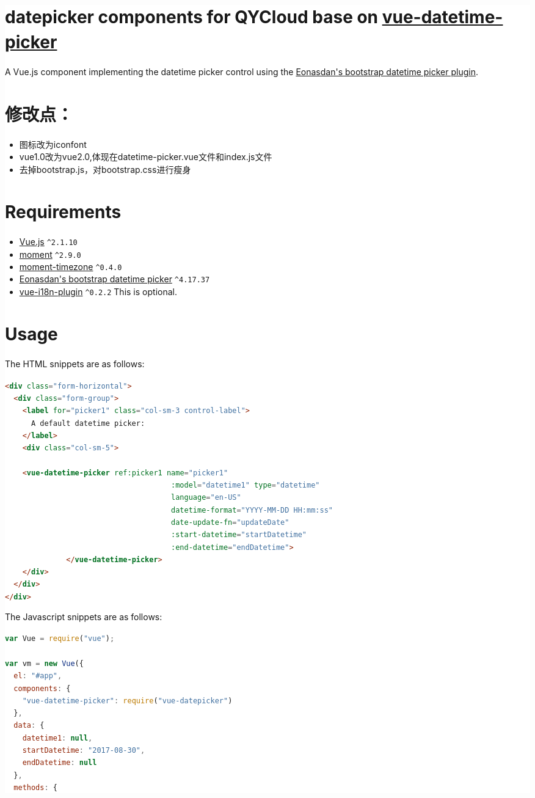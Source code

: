 # datepicker components for QYCloud base on [vue-datetime-picker](https://github.com/Haixing-Hu/vue-datetime-picker)

A Vue.js component implementing the datetime picker control using the [Eonasdan's bootstrap datetime picker plugin](https://github.com/Eonasdan/bootstrap-datetimepicker).

# 修改点：
- 图标改为iconfont
- vue1.0改为vue2.0,体现在datetime-picker.vue文件和index.js文件
- 去掉bootstrap.js，对bootstrap.css进行瘦身


# Requirements

- [Vue.js](https://github.com/yyx990803/vue) `^2.1.10`
- [moment](https://github.com/moment/moment/) `^2.9.0`
- [moment-timezone](https://github.com/moment/moment-timezone/) `^0.4.0`
- [Eonasdan's bootstrap datetime picker](https://github.com/Eonasdan/bootstrap-datetimepicker) `^4.17.37`
- [vue-i18n-plugin](https://github.com/Haixing-Hu/vue-i18n) `^0.2.2` This is optional.


# Usage

The HTML snippets are as follows:

```html
<div class="form-horizontal">
  <div class="form-group">
    <label for="picker1" class="col-sm-3 control-label">
      A default datetime picker:
    </label>
    <div class="col-sm-5">

    <vue-datetime-picker ref:picker1 name="picker1"
                                      :model="datetime1" type="datetime"
                                      language="en-US"
                                      datetime-format="YYYY-MM-DD HH:mm:ss"
                                      date-update-fn="updateDate"
                                      :start-datetime="startDatetime"
                                      :end-datetime="endDatetime">
              </vue-datetime-picker>
    </div>
  </div>
</div>
```

The Javascript snippets are as follows:

```javascript
var Vue = require("vue");

var vm = new Vue({
  el: "#app",
  components: {
    "vue-datetime-picker": require("vue-datepicker")
  },
  data: {
    datetime1: null,
    startDatetime: "2017-08-30",
    endDatetime: null
  },
  methods: {
```